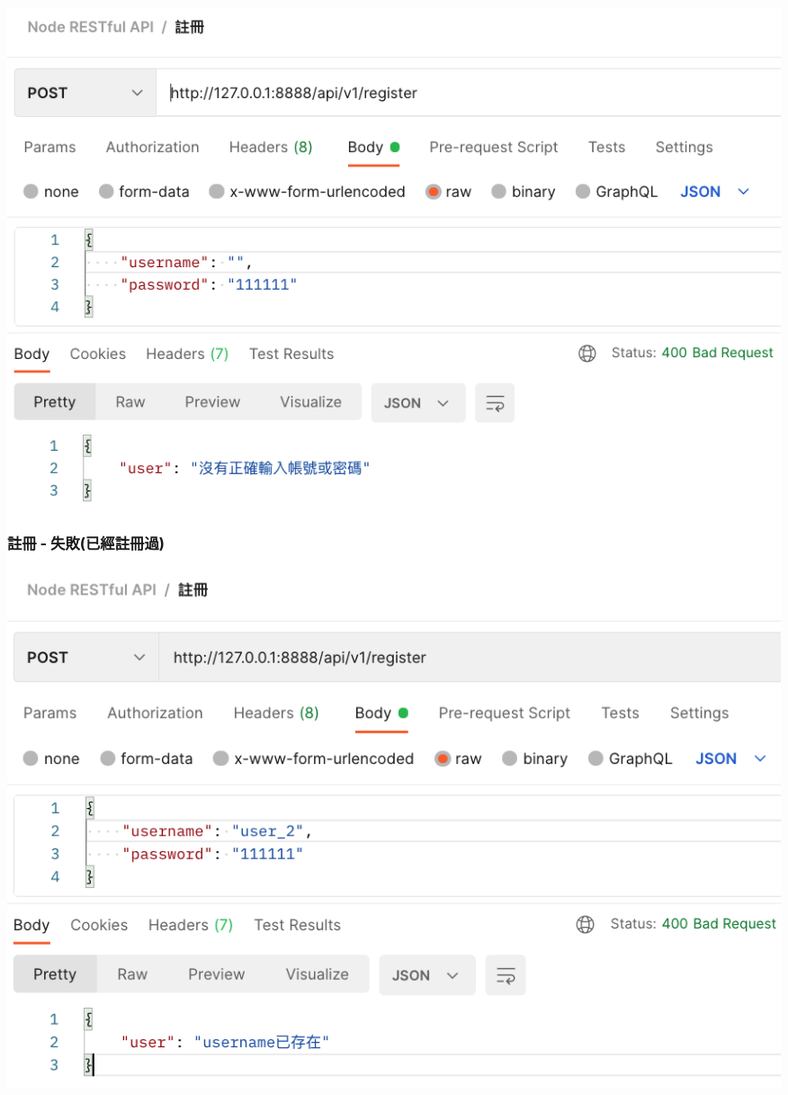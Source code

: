 ![圖片](https://raw.githubusercontent.com/880831ian/node-restful-api-repository-messageboard/master/images/register-error-1.png)
<br>

### 註冊 - 失敗(已經註冊過)

![圖片](https://raw.githubusercontent.com/880831ian/node-restful-api-repository-messageboard/master/images/register-error-2.png)
